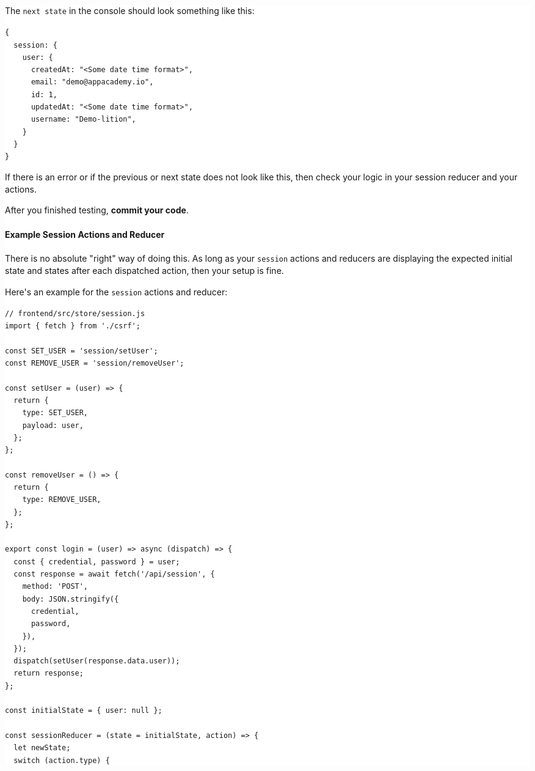 The `next state` in the console should look something like this:

```
{
  session: {
    user: {
      createdAt: "<Some date time format>",
      email: "demo@appacademy.io",
      id: 1,
      updatedAt: "<Some date time format>",
      username: "Demo-lition",
    }
  }
}
```

If there is an error or if the previous or next state does not look like this, then check your logic in your session reducer and your actions.

After you finished testing, **commit your code**.

#### Example Session Actions and Reducer

There is no absolute "right" way of doing this. As long as your `session` actions and reducers are displaying the expected initial state and states after each dispatched action, then your setup is fine.

Here's an example for the `session` actions and reducer:

```
// frontend/src/store/session.js
import { fetch } from './csrf';

const SET_USER = 'session/setUser';
const REMOVE_USER = 'session/removeUser';

const setUser = (user) => {
  return {
    type: SET_USER,
    payload: user,
  };
};

const removeUser = () => {
  return {
    type: REMOVE_USER,
  };
};

export const login = (user) => async (dispatch) => {
  const { credential, password } = user;
  const response = await fetch('/api/session', {
    method: 'POST',
    body: JSON.stringify({
      credential,
      password,
    }),
  });
  dispatch(setUser(response.data.user));
  return response;
};

const initialState = { user: null };

const sessionReducer = (state = initialState, action) => {
  let newState;
  switch (action.type) {
```